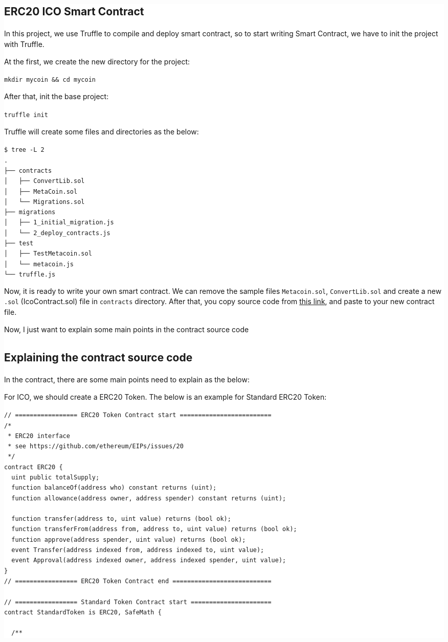 ## ERC20 ICO Smart Contract

In this project, we use Truffle to compile and deploy smart contract, so to start writing Smart Contract, we have to init the project with Truffle.

At the first, we create the new directory for the project:
```
mkdir mycoin && cd mycoin
```
After that, init the base project:
```
truffle init
```
Truffle will create some files and directories as the below:
```
$ tree -L 2
.
├── contracts
│   ├── ConvertLib.sol
│   ├── MetaCoin.sol
│   └── Migrations.sol
├── migrations
│   ├── 1_initial_migration.js
│   └── 2_deploy_contracts.js
├── test
│   ├── TestMetacoin.sol
│   └── metacoin.js
└── truffle.js

```

Now, it is ready to write your own smart contract. We can remove the sample files `Metacoin.sol`, `ConvertLib.sol` and create a new `.sol` (IcoContract.sol) file in `contracts` directory. After that, you copy source code from [this link](https://github.com/thanhson1085/DemoCoin/blob/master/contracts/IcoContract.sol), and paste to your new contract file.

Now, I just want to explain some main points in the contract source code

## Explaining the contract source code
In the contract, there are some main points need to explain as the below:

For ICO, we should create a ERC20 Token. The below is an example for Standard ERC20 Token:
```
// ================= ERC20 Token Contract start =========================
/*
 * ERC20 interface
 * see https://github.com/ethereum/EIPs/issues/20
 */
contract ERC20 {
  uint public totalSupply;
  function balanceOf(address who) constant returns (uint);
  function allowance(address owner, address spender) constant returns (uint);

  function transfer(address to, uint value) returns (bool ok);
  function transferFrom(address from, address to, uint value) returns (bool ok);
  function approve(address spender, uint value) returns (bool ok);
  event Transfer(address indexed from, address indexed to, uint value);
  event Approval(address indexed owner, address indexed spender, uint value);
}
// ================= ERC20 Token Contract end ===========================

// ================= Standard Token Contract start ======================
contract StandardToken is ERC20, SafeMath {

  /**
```